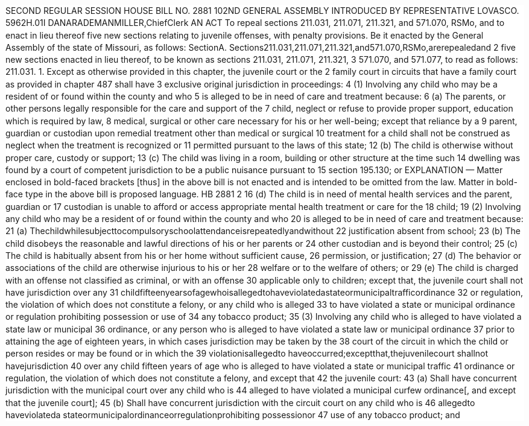 SECOND REGULAR SESSION
HOUSE BILL NO. 2881
102ND GENERAL ASSEMBLY
INTRODUCED BY REPRESENTATIVE LOVASCO.
5962H.01I DANARADEMANMILLER,ChiefClerk
AN ACT
To repeal sections 211.031, 211.071, 211.321, and 571.070, RSMo, and to enact in lieu
thereof five new sections relating to juvenile offenses, with penalty provisions.
Be it enacted by the General Assembly of the state of Missouri, as follows:
SectionA. Sections211.031,211.071,211.321,and571.070,RSMo,arerepealedand
2 five new sections enacted in lieu thereof, to be known as sections 211.031, 211.071, 211.321,
3 571.070, and 571.077, to read as follows:
211.031. 1. Except as otherwise provided in this chapter, the juvenile court or the
2 family court in circuits that have a family court as provided in chapter 487 shall have
3 exclusive original jurisdiction in proceedings:
4 (1) Involving any child who may be a resident of or found within the county and who
5 is alleged to be in need of care and treatment because:
6 (a) The parents, or other persons legally responsible for the care and support of the
7 child, neglect or refuse to provide proper support, education which is required by law,
8 medical, surgical or other care necessary for his or her well-being; except that reliance by a
9 parent, guardian or custodian upon remedial treatment other than medical or surgical
10 treatment for a child shall not be construed as neglect when the treatment is recognized or
11 permitted pursuant to the laws of this state;
12 (b) The child is otherwise without proper care, custody or support;
13 (c) The child was living in a room, building or other structure at the time such
14 dwelling was found by a court of competent jurisdiction to be a public nuisance pursuant to
15 section 195.130; or
EXPLANATION — Matter enclosed in bold-faced brackets [thus] in the above bill is not enacted and is
intended to be omitted from the law. Matter in bold-face type in the above bill is proposed language.
HB 2881 2
16 (d) The child is in need of mental health services and the parent, guardian or
17 custodian is unable to afford or access appropriate mental health treatment or care for the
18 child;
19 (2) Involving any child who may be a resident of or found within the county and who
20 is alleged to be in need of care and treatment because:
21 (a) Thechildwhilesubjecttocompulsoryschoolattendanceisrepeatedlyandwithout
22 justification absent from school;
23 (b) The child disobeys the reasonable and lawful directions of his or her parents or
24 other custodian and is beyond their control;
25 (c) The child is habitually absent from his or her home without sufficient cause,
26 permission, or justification;
27 (d) The behavior or associations of the child are otherwise injurious to his or her
28 welfare or to the welfare of others; or
29 (e) The child is charged with an offense not classified as criminal, or with an offense
30 applicable only to children; except that, the juvenile court shall not have jurisdiction over any
31 childfifteenyearsofagewhoisallegedtohaveviolatedastateormunicipaltrafficordinance
32 or regulation, the violation of which does not constitute a felony, or any child who is alleged
33 to have violated a state or municipal ordinance or regulation prohibiting possession or use of
34 any tobacco product;
35 (3) Involving any child who is alleged to have violated a state law or municipal
36 ordinance, or any person who is alleged to have violated a state law or municipal ordinance
37 prior to attaining the age of eighteen years, in which cases jurisdiction may be taken by the
38 court of the circuit in which the child or person resides or may be found or in which the
39 violationisallegedto haveoccurred;exceptthat,thejuvenilecourt shallnot havejurisdiction
40 over any child fifteen years of age who is alleged to have violated a state or municipal traffic
41 ordinance or regulation, the violation of which does not constitute a felony, and except that
42 the juvenile court:
43 (a) Shall have concurrent jurisdiction with the municipal court over any child who is
44 alleged to have violated a municipal curfew ordinance[, and except that the juvenile court];
45 (b) Shall have concurrent jurisdiction with the circuit court on any child who is
46 allegedto haveviolateda stateormunicipalordinanceorregulationprohibiting possessionor
47 use of any tobacco product; and